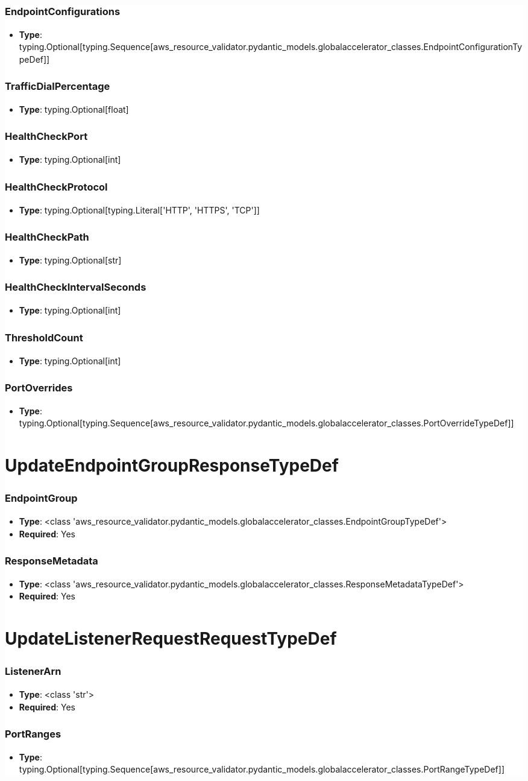 ### EndpointConfigurations
- **Type**: typing.Optional[typing.Sequence[aws_resource_validator.pydantic_models.globalaccelerator_classes.EndpointConfigurationTypeDef]]

### TrafficDialPercentage
- **Type**: typing.Optional[float]

### HealthCheckPort
- **Type**: typing.Optional[int]

### HealthCheckProtocol
- **Type**: typing.Optional[typing.Literal['HTTP', 'HTTPS', 'TCP']]

### HealthCheckPath
- **Type**: typing.Optional[str]

### HealthCheckIntervalSeconds
- **Type**: typing.Optional[int]

### ThresholdCount
- **Type**: typing.Optional[int]

### PortOverrides
- **Type**: typing.Optional[typing.Sequence[aws_resource_validator.pydantic_models.globalaccelerator_classes.PortOverrideTypeDef]]


# UpdateEndpointGroupResponseTypeDef

### EndpointGroup
- **Type**: <class 'aws_resource_validator.pydantic_models.globalaccelerator_classes.EndpointGroupTypeDef'>
- **Required**: Yes

### ResponseMetadata
- **Type**: <class 'aws_resource_validator.pydantic_models.globalaccelerator_classes.ResponseMetadataTypeDef'>
- **Required**: Yes


# UpdateListenerRequestRequestTypeDef

### ListenerArn
- **Type**: <class 'str'>
- **Required**: Yes

### PortRanges
- **Type**: typing.Optional[typing.Sequence[aws_resource_validator.pydantic_models.globalaccelerator_classes.PortRangeTypeDef]]
